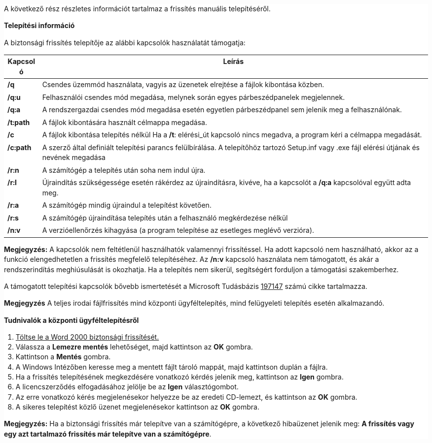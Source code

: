 A következő rész részletes információt tartalmaz a frissítés manuális telepítéséről.
  
**Telepítési információ**
  
A biztonsági frissítés telepítője az alábbi kapcsolók használatát támogatja:
  
| Kapcsoló    | Leírás                                                                                                                                        |  
|-------------|-----------------------------------------------------------------------------------------------------------------------------------------------|  
| **/q**      | Csendes üzemmód használata, vagyis az üzenetek elrejtése a fájlok kibontása közben.                                                           |  
| **/q:u**    | Felhasználói csendes mód megadása, melynek során egyes párbeszédpanelek megjelennek.                                                          |  
| **/q:a**    | A rendszergazdai csendes mód megadása esetén egyetlen párbeszédpanel sem jelenik meg a felhasználónak.                                        |  
| **/t:path** | A fájlok kibontására használt célmappa megadása.                                                                                              |  
| **/c**      | A fájlok kibontása telepítés nélkül Ha a **/t**: elérési\_út kapcsoló nincs megadva, a program kéri a célmappa megadását.                     |  
| **/c:path** | A szerző által definiált telepítési parancs felülbírálása. A telepítőhöz tartozó Setup.inf vagy .exe fájl elérési útjának és nevének megadása |  
| **/r:n**    | A számítógép a telepítés után soha nem indul újra.                                                                                            |  
| **/r:I**    | Újraindítás szükségessége esetén rákérdez az újraindításra, kivéve, ha a kapcsolót a **/q:a** kapcsolóval együtt adta meg.                    |  
| **/r:a**    | A számítógép mindig újraindul a telepítést követően.                                                                                          |  
| **/r:s**    | A számítógép újraindítása telepítés után a felhasználó megkérdezése nélkül                                                                    |  
| **/n:v**    | A verzióellenőrzés kihagyása (a program telepítése az esetleges meglévő verzióra).                                                            |
  
**Megjegyzés:** A kapcsolók nem feltétlenül használhatók valamennyi frissítéssel. Ha adott kapcsoló nem használható, akkor az a funkció elengedhetetlen a frissítés megfelelő telepítéséhez. Az **/n:v** kapcsoló használata nem támogatott, és akár a rendszerindítás meghiúsulását is okozhatja. Ha a telepítés nem sikerül, segítségért forduljon a támogatási szakemberhez.
  
A támogatott telepítési kapcsolók bővebb ismertetését a Microsoft Tudásbázis [197147](http://support.microsoft.com/kb/197147) számú cikke tartalmazza.
  
**Megjegyzés** A teljes irodai fájlfrissítés mind központi ügyféltelepítés, mind felügyeleti telepítés esetén alkalmazandó.
  
**Tudnivalók a központi ügyféltelepítésről**
  
1.  [Töltse le a Word 2000 biztonsági frissítését.](http://download.microsoft.com/download/0/f/d/0fd7f6b4-178c-4b06-b258-070d37274e2d/office2000-kb934392-fullfile-enu.exe)  
2.  Válassza a **Lemezre mentés** lehetőséget, majd kattintson az **OK** gombra.  
3.  Kattintson a **Mentés** gombra.  
4.  A Windows Intézőben keresse meg a mentett fájlt tároló mappát, majd kattintson duplán a fájlra.  
5.  Ha a frissítés telepítésének megkezdésére vonatkozó kérdés jelenik meg, kattintson az **Igen** gombra.  
6.  A licencszerződés elfogadásához jelölje be az **Igen** választógombot.  
7.  Az erre vonatkozó kérés megjelenésekor helyezze be az eredeti CD-lemezt, és kattintson az **OK** gombra.  
8.  A sikeres telepítést közlő üzenet megjelenésekor kattintson az **OK** gombra.
  
**Megjegyzés:** Ha a biztonsági frissítés már telepítve van a számítógépre, a következő hibaüzenet jelenik meg: **A frissítés vagy egy azt tartalmazó frissítés már telepítve van a számítógépre**.
  